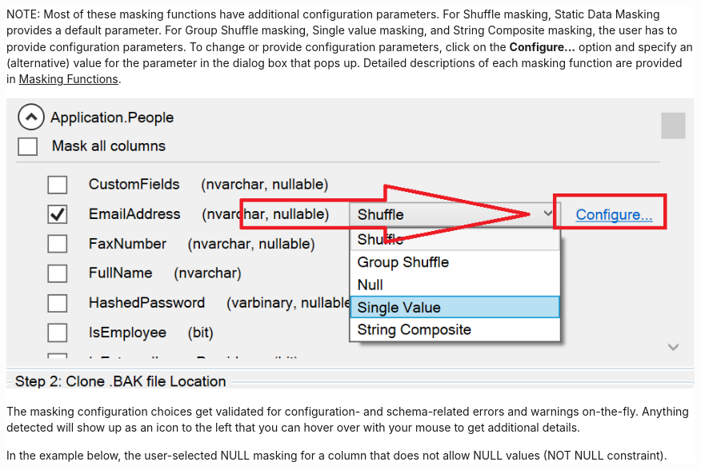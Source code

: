  NOTE: Most of these masking functions have additional configuration parameters. For Shuffle masking, Static Data Masking provides a   default parameter. For Group Shuffle masking, Single value masking, and String Composite masking, the user has to provide configuration parameters. To change or provide configuration parameters, click on the **Configure...** option and specify an (alternative) value for the parameter in the dialog box that pops up. Detailed descriptions of each masking function are provided in [Masking Functions](#masking-functions).
 
 ![Masking functions configuration button](../../relational-databases/security/media/sql-static-data-masking/masking_functions_configure.png)
 
 The masking configuration choices get validated for configuration- and schema-related errors and warnings on-the-fly.  Anything detected will show up as an icon to the left that you can hover over with your mouse to get additional details. 
 
 In the example below, the user-selected NULL masking for a column that does not allow NULL values (NOT NULL constraint).
 